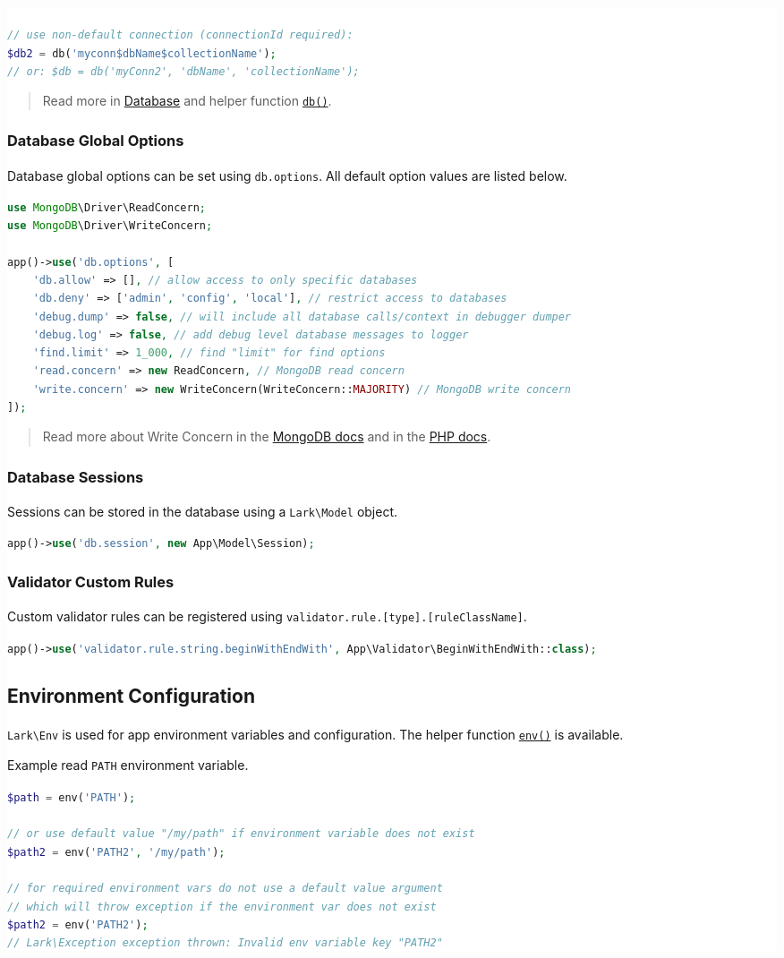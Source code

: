 ```php

// use non-default connection (connectionId required):
$db2 = db('myconn$dbName$collectionName');
// or: $db = db('myConn2', 'dbName', 'collectionName');
```

> Read more in [Database](#database) and helper function [`db()`](#helper-db).

### Database Global Options

Database global options can be set using `db.options`. All default option values are listed below.

```php
use MongoDB\Driver\ReadConcern;
use MongoDB\Driver\WriteConcern;

app()->use('db.options', [
    'db.allow' => [], // allow access to only specific databases
    'db.deny' => ['admin', 'config', 'local'], // restrict access to databases
    'debug.dump' => false, // will include all database calls/context in debugger dumper
    'debug.log' => false, // add debug level database messages to logger
    'find.limit' => 1_000, // find "limit" for find options
    'read.concern' => new ReadConcern, // MongoDB read concern
    'write.concern' => new WriteConcern(WriteConcern::MAJORITY) // MongoDB write concern
]);
```

> Read more about Write Concern in the [MongoDB docs](https://www.mongodb.com/docs/manual/reference/write-concern/) and in the [PHP docs](https://www.php.net/manual/en/class.mongodb-driver-writeconcern.php).

### Database Sessions

Sessions can be stored in the database using a `Lark\Model` object.

```php
app()->use('db.session', new App\Model\Session);
```

### Validator Custom Rules

Custom validator rules can be registered using `validator.rule.[type].[ruleClassName]`.

```php
app()->use('validator.rule.string.beginWithEndWith', App\Validator\BeginWithEndWith::class);
```

## Environment Configuration

`Lark\Env` is used for app environment variables and configuration. The helper function [`env()`](#helper-env) is available.

Example read `PATH` environment variable.

```php
$path = env('PATH');

// or use default value "/my/path" if environment variable does not exist
$path2 = env('PATH2', '/my/path');

// for required environment vars do not use a default value argument
// which will throw exception if the environment var does not exist
$path2 = env('PATH2');
// Lark\Exception exception thrown: Invalid env variable key "PATH2"
```
